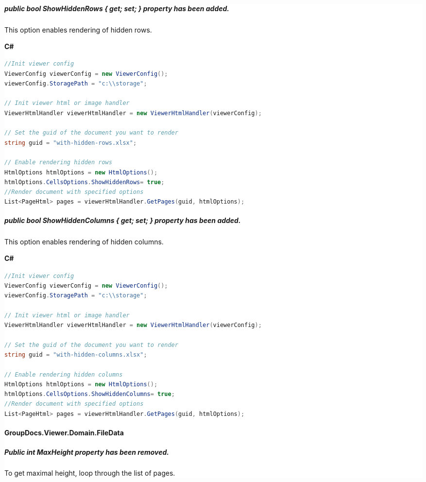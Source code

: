 ##### public bool ShowHiddenRows { get; set; } property has been added.

This option enables rendering of hidden rows.

**C#**

```csharp
//Init viewer config
ViewerConfig viewerConfig = new ViewerConfig();
viewerConfig.StoragePath = "c:\\storage";
 
// Init viewer html or image handler
ViewerHtmlHandler viewerHtmlHandler = new ViewerHtmlHandler(viewerConfig);

// Set the guid of the document you want to render
string guid = "with-hidden-rows.xlsx";
 
// Enable rendering hidden rows
HtmlOptions htmlOptions = new HtmlOptions();
htmlOptions.CellsOptions.ShowHiddenRows= true;
//Render document with specified options
List<PageHtml> pages = viewerHtmlHandler.GetPages(guid, htmlOptions);
```

##### public bool ShowHiddenColumns { get; set; } property has been added.

This option enables rendering of hidden columns. 

**C#**

```csharp
//Init viewer config
ViewerConfig viewerConfig = new ViewerConfig();
viewerConfig.StoragePath = "c:\\storage";
 
// Init viewer html or image handler
ViewerHtmlHandler viewerHtmlHandler = new ViewerHtmlHandler(viewerConfig);

// Set the guid of the document you want to render
string guid = "with-hidden-columns.xlsx";
 
// Enable rendering hidden columns
HtmlOptions htmlOptions = new HtmlOptions();
htmlOptions.CellsOptions.ShowHiddenColumns= true;
//Render document with specified options
List<PageHtml> pages = viewerHtmlHandler.GetPages(guid, htmlOptions);
```

#### GroupDocs.Viewer.Domain.FileData

##### Public int MaxHeight property has been removed.

To get maximal height, loop through the list of pages.
